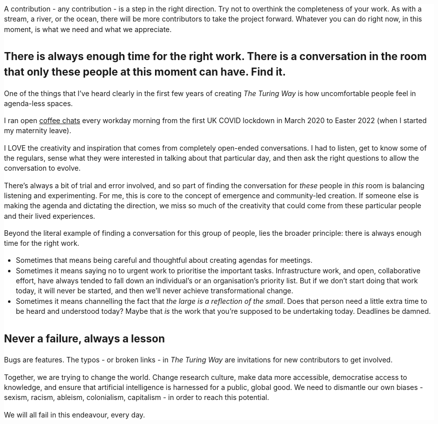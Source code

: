 A contribution - any contribution - is a step in the right direction.
Try not to overthink the completeness of your work.
As with a stream, a river, or the ocean, there will be more contributors to take the project forward.
Whatever you can do right now, in this moment, is what we need and what we appreciate.

## There is always enough time for the right work. There is a conversation in the room that only these people at this moment can have. Find it.

One of the things that I’ve heard clearly in the first few years of creating _The Turing Way_ is how uncomfortable people feel in agenda-less spaces.

I ran open [coffee chats](https://twitter.com/kirstie_j/status/1239455513080926208) every workday morning from the first UK COVID lockdown in March 2020 to Easter 2022 (when I started my maternity leave).

I LOVE the creativity and inspiration that comes from completely open-ended conversations.
I had to listen, get to know some of the regulars, sense what they were interested in talking about that particular day, and then ask the right questions to allow the conversation to evolve.

There’s always a bit of trial and error involved, and so part of finding the conversation for _these_ people in _this_ room is balancing listening and experimenting.
For me, this is core to the concept of emergence and community-led creation.
If someone else is making the agenda and dictating the direction, we miss so much of the creativity that could come from these particular people and their lived experiences.

Beyond the literal example of finding a conversation for this group of people, lies the broader principle: there is always enough time for the right work.

* Sometimes that means being careful and thoughtful about creating agendas for meetings.
* Sometimes it means saying no to urgent work to prioritise the important tasks.
Infrastructure work, and open, collaborative effort, have always tended to fall down an individual’s or an organisation’s priority list.
 But if we don’t start doing that work today, it will never be started, and then we’ll never achieve transformational change.
* Sometimes it means channelling the fact that _the large is a reflection of the small_.
Does that person need a little extra time to be heard and understood today?
Maybe that _is_ the work that you’re supposed to be undertaking today.
Deadlines be damned.

## Never a failure, always a lesson

Bugs are features.
The typos - or broken links - in _The Turing Way_ are invitations for new contributors to get involved.

Together, we are trying to change the world.
Change research culture, make data more accessible, democratise access to knowledge, and ensure that artificial intelligence is harnessed for a public, global good.
We need to dismantle our own biases - sexism, racism, ableism, colonialism, capitalism - in order to reach this potential.

We will all fail in this endeavour, every day.

